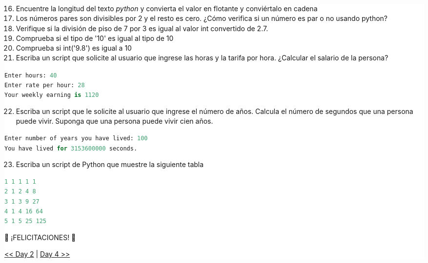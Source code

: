 16. Encuentre la longitud del texto _python_ y convierta el valor en flotante y conviértalo en cadena
17. Los números pares son divisibles por 2 y el resto es cero. ¿Cómo verifica si un número es par o no usando python?
18. Verifique si la división de piso de 7 por 3 es igual al valor int convertido de 2.7.
19. Comprueba si el tipo de '10' es igual al tipo de 10
20. Comprueba si int('9.8') es igual a 10
21. Escriba un script que solicite al usuario que ingrese las horas y la tarifa por hora. ¿Calcular el salario de la persona?

```py
Enter hours: 40
Enter rate per hour: 28
Your weekly earning is 1120
```

22. Escriba un script que le solicite al usuario que ingrese el número de años. Calcula el número de segundos que una persona puede vivir. Suponga que una persona puede vivir cien años.

```py
Enter number of years you have lived: 100
You have lived for 3153600000 seconds.
```

23. Escriba un script de Python que muestre la siguiente tabla

```py
1 1 1 1 1
2 1 2 4 8
3 1 3 9 27
4 1 4 16 64
5 1 5 25 125
```

🎉 ¡FELICITACIONES! 🎉

[<< Day 2](../02_Day_Variables_builtin_functions/02_variables_builtin_functions.md) | [Day 4 >>](../04_Day_Strings/04_strings.md)
